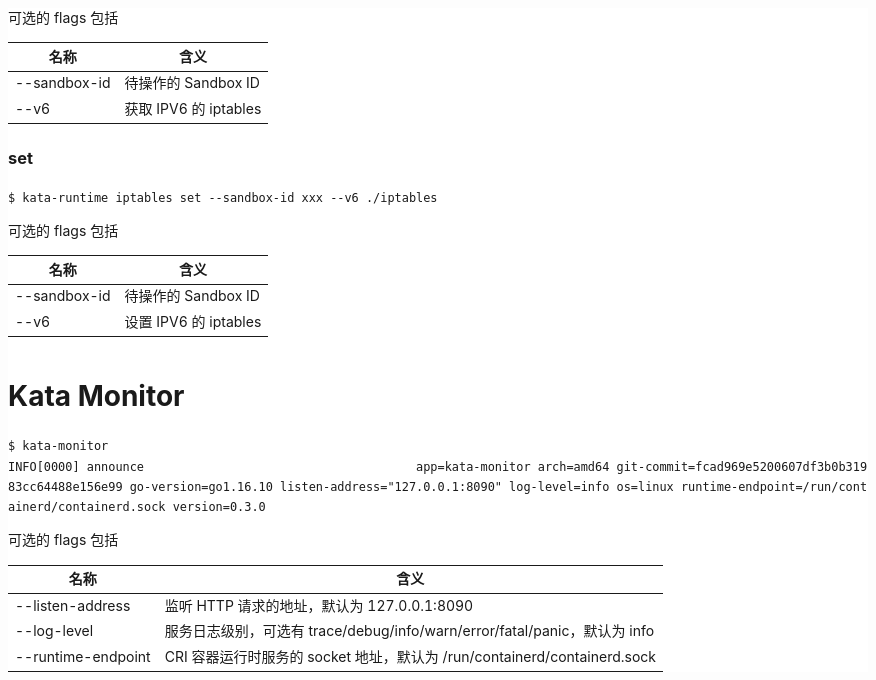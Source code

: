 可选的 flags 包括

| 名称         | 含义                  |
| ------------ | --------------------- |
| --sandbox-id | 待操作的 Sandbox ID   |
| --v6         | 获取 IPV6 的 iptables |

### set

```shell
$ kata-runtime iptables set --sandbox-id xxx --v6 ./iptables
```

可选的 flags 包括

| 名称         | 含义                  |
| ------------ | --------------------- |
| --sandbox-id | 待操作的 Sandbox ID   |
| --v6         | 设置 IPV6 的 iptables |

# Kata Monitor

```shell
$ kata-monitor
INFO[0000] announce                                      app=kata-monitor arch=amd64 git-commit=fcad969e5200607df3b0b31983cc64488e156e99 go-version=go1.16.10 listen-address="127.0.0.1:8090" log-level=info os=linux runtime-endpoint=/run/containerd/containerd.sock version=0.3.0
```

可选的 flags 包括

| 名称               | 含义                                                         |
| ------------------ | ------------------------------------------------------------ |
| --listen-address   | 监听 HTTP 请求的地址，默认为 127.0.0.1:8090                  |
| --log-level        | 服务日志级别，可选有 trace/debug/info/warn/error/fatal/panic，默认为 info |
| --runtime-endpoint | CRI 容器运行时服务的 socket 地址，默认为 /run/containerd/containerd.sock |
